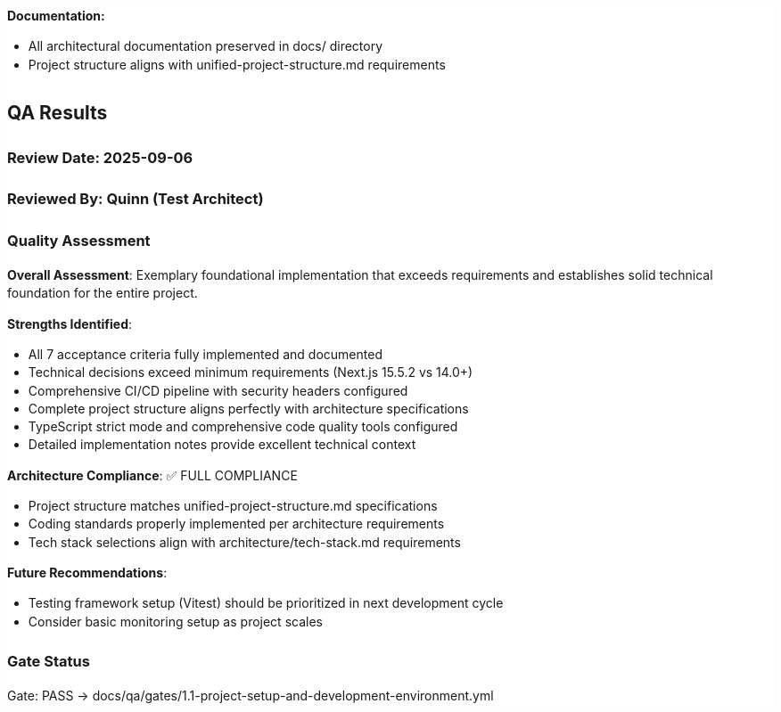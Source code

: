 **Documentation:**

- All architectural documentation preserved in docs/ directory
- Project structure aligns with unified-project-structure.md requirements

## QA Results

### Review Date: 2025-09-06

### Reviewed By: Quinn (Test Architect)

### Quality Assessment

**Overall Assessment**: Exemplary foundational implementation that exceeds requirements and establishes solid technical foundation for the entire project.

**Strengths Identified**:
- All 7 acceptance criteria fully implemented and documented
- Technical decisions exceed minimum requirements (Next.js 15.5.2 vs 14.0+)
- Comprehensive CI/CD pipeline with security headers configured
- Complete project structure aligns perfectly with architecture specifications
- TypeScript strict mode and comprehensive code quality tools configured
- Detailed implementation notes provide excellent technical context

**Architecture Compliance**: ✅ FULL COMPLIANCE
- Project structure matches unified-project-structure.md specifications
- Coding standards properly implemented per architecture requirements
- Tech stack selections align with architecture/tech-stack.md requirements

**Future Recommendations**:
- Testing framework setup (Vitest) should be prioritized in next development cycle
- Consider basic monitoring setup as project scales

### Gate Status

Gate: PASS → docs/qa/gates/1.1-project-setup-and-development-environment.yml
